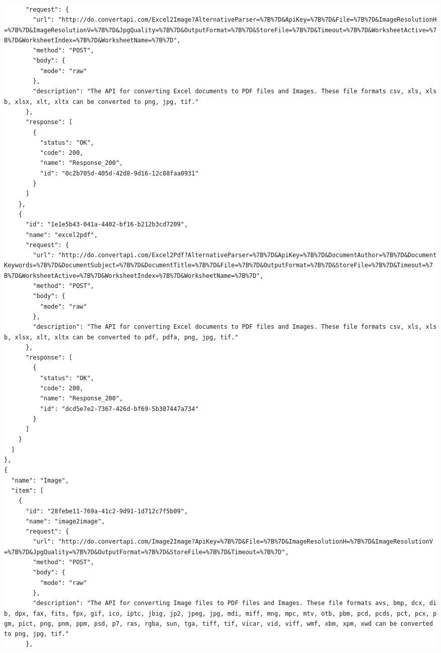           "request": {
            "url": "http://do.convertapi.com/Excel2Image?AlternativeParser=%7B%7D&ApiKey=%7B%7D&File=%7B%7D&ImageResolutionH=%7B%7D&ImageResolutionV=%7B%7D&JpgQuality=%7B%7D&OutputFormat=%7B%7D&StoreFile=%7B%7D&Timeout=%7B%7D&WorksheetActive=%7B%7D&WorksheetIndex=%7B%7D&WorksheetName=%7B%7D",
            "method": "POST",
            "body": {
              "mode": "raw"
            },
            "description": "The API for converting Excel documents to PDF files and Images. These file formats csv, xls, xlsb, xlsx, xlt, xltx can be converted to png, jpg, tif."
          },
          "response": [
            {
              "status": "OK",
              "code": 200,
              "name": "Response_200",
              "id": "0c2b705d-405d-42d8-9d16-12c88faa0931"
            }
          ]
        },
        {
          "id": "1e1e5b43-041a-4402-bf16-b212b3cd7209",
          "name": "excel2pdf",
          "request": {
            "url": "http://do.convertapi.com/Excel2Pdf?AlternativeParser=%7B%7D&ApiKey=%7B%7D&DocumentAuthor=%7B%7D&DocumentKeywords=%7B%7D&DocumentSubject=%7B%7D&DocumentTitle=%7B%7D&File=%7B%7D&OutputFormat=%7B%7D&StoreFile=%7B%7D&Timeout=%7B%7D&WorksheetActive=%7B%7D&WorksheetIndex=%7B%7D&WorksheetName=%7B%7D",
            "method": "POST",
            "body": {
              "mode": "raw"
            },
            "description": "The API for converting Excel documents to PDF files and Images. These file formats csv, xls, xlsb, xlsx, xlt, xltx can be converted to pdf, pdfa, png, jpg, tif."
          },
          "response": [
            {
              "status": "OK",
              "code": 200,
              "name": "Response_200",
              "id": "dcd5e7e2-7367-426d-bf69-5b307447a734"
            }
          ]
        }
      ]
    },
    {
      "name": "Image",
      "item": [
        {
          "id": "28febe11-769a-41c2-9d91-1d712c7f5b09",
          "name": "image2image",
          "request": {
            "url": "http://do.convertapi.com/Image2Image?ApiKey=%7B%7D&File=%7B%7D&ImageResolutionH=%7B%7D&ImageResolutionV=%7B%7D&JpgQuality=%7B%7D&OutputFormat=%7B%7D&StoreFile=%7B%7D&Timeout=%7B%7D",
            "method": "POST",
            "body": {
              "mode": "raw"
            },
            "description": "The API for converting Image files to PDF files and Images. These file formats avs, bmp, dcx, dib, dpx, fax, fits, fpx, gif, ico, iptc, jbig, jp2, jpeg, jpg, mdi, miff, mng, mpc, mtv, otb, pbm, pcd, pcds, pct, pcx, pgm, pict, png, pnm, ppm, psd, p7, ras, rgba, sun, tga, tiff, tif, vicar, vid, viff, wmf, xbm, xpm, xwd can be converted to png, jpg, tif."
          },